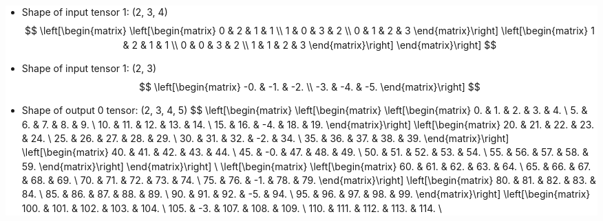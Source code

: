 + Shape of input tensor 1: (2, 3, 4)
$$
\left[\begin{matrix}
    \left[\begin{matrix}
        0 & 2 & 1 & 1 \\
        1 & 0 & 3 & 2 \\
        0 & 1 & 2 & 3
    \end{matrix}\right]
    \left[\begin{matrix}
        1 & 2 & 1 & 1 \\
        0 & 0 & 3 & 2 \\
        1 & 1 & 2 & 3
    \end{matrix}\right]
\end{matrix}\right]
$$

+ Shape of input tensor 1: (2, 3)
$$
\left[\begin{matrix}
    -0. & -1. & -2. \\
    -3. & -4. & -5.
\end{matrix}\right]
$$

+ Shape of output  0  tensor: (2, 3, 4, 5)
$$
\left[\begin{matrix}
    \left[\begin{matrix}
        \left[\begin{matrix}
             0. &  1. &  2. &  3. &  4. \\
             5. &  6. &  7. &  8. &  9. \\
            10. & 11. & 12. & 13. & 14. \\
            15. & 16. & -4. & 18. & 19.
        \end{matrix}\right]
        \left[\begin{matrix}
            20. & 21. & 22. & 23. & 24. \\
            25. & 26. & 27. & 28. & 29. \\
            30. & 31. & 32. & -2. & 34. \\
            35. & 36. & 37. & 38. & 39.
        \end{matrix}\right]
        \left[\begin{matrix}
            40. & 41. & 42. & 43. & 44. \\
            45. & -0. & 47. & 48. & 49. \\
            50. & 51. & 52. & 53. & 54. \\
            55. & 56. & 57. & 58. & 59.
        \end{matrix}\right]
    \end{matrix}\right] \\
    \left[\begin{matrix}
        \left[\begin{matrix}
            60. & 61. & 62. & 63. & 64. \\
            65. & 66. & 67. & 68. & 69. \\
            70. & 71. & 72. & 73. & 74. \\
            75. & 76. & -1. & 78. & 79.
        \end{matrix}\right]
        \left[\begin{matrix}
            80. & 81. & 82. & 83. & 84. \\
            85. & 86. & 87. & 88. & 89. \\
            90. & 91. & 92. & -5. & 94. \\
            95. & 96. & 97. & 98. & 99.
        \end{matrix}\right]
        \left[\begin{matrix}
            100. & 101. & 102. & 103. & 104. \\
            105. &  -3. & 107. & 108. & 109. \\
            110. & 111. & 112. & 113. & 114. \\